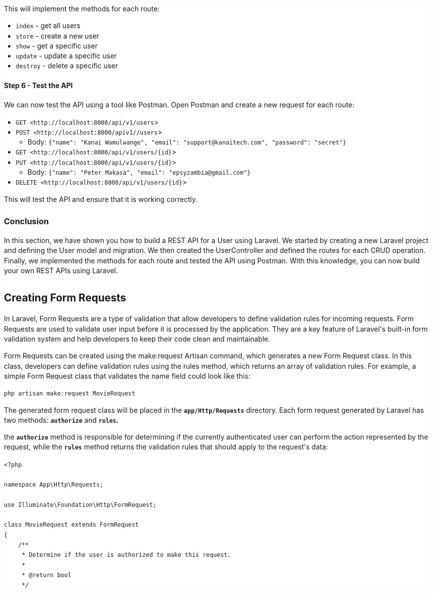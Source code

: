 This will implement the methods for each route:

- `index` - get all users
- `store` - create a new user
- `show` - get a specific user
- `update` - update a specific user
- `destroy` - delete a specific user

#### Step 6 - Test the API

We can now test the API using a tool like Postman. Open Postman and create a new request for each route:

- `GET <http://localhost:8000/api/v1/users`>
- `POST <http://localhost:8000/apiv1//users`>
    - Body: `{"name": "Kanai Wamulwange", "email": "support@kanaitech.com", "password": "secret"}`
- `GET <http://localhost:8000/api/v1/users/{id}`>
- `PUT <http://localhost:8000/api/v1/users/{id}`>
    - Body: `{"name": "Peter Makasa", "email": "epsyzambia@gmail.com"}`
- `DELETE <http://localhost:8000/api/v1/users/{id}`>

This will test the API and ensure that it is working correctly.

### Conclusion

In this section, we have shown you how to build a REST API for a User using Laravel. We started by creating a new Laravel project and defining the User model and migration. We then created the UserController and defined the routes for each CRUD operation. Finally, we implemented the methods for each route and tested the API using Postman. With this knowledge, you can now build your own REST APIs using Laravel.


## Creating Form Requests

In Laravel, Form Requests are a type of validation that allow developers to define validation rules for incoming requests. Form Requests are used to validate user input before it is processed by the application. They are a key feature of Laravel's built-in form validation system and help developers to keep their code clean and maintainable.

Form Requests can be created using the make:request Artisan command, which generates a new Form Request class. In this class, developers can define validation rules using the rules method, which returns an array of validation rules. For example, a simple Form Request class that validates the name field could look like this:

```
php artisan make:request MovieRequest
```

The generated form request class will be placed in the **`app/Http/Requests`** directory. Each form request generated by Laravel has two methods: **`authorize`** and **`rules`.**

the **`authorize`** method is responsible for determining if the currently authenticated user can perform the action represented by the request, while the **`rules`** method returns the validation rules that should apply to the request's data:

```
<?php

namespace App\Http\Requests;

use Illuminate\Foundation\Http\FormRequest;

class MovieRequest extends FormRequest
{
    /**
     * Determine if the user is authorized to make this request.
     *
     * @return bool
     */
```